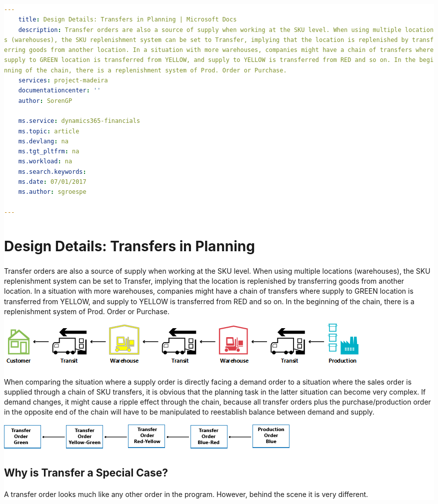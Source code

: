 ```yaml
---
    title: Design Details: Transfers in Planning | Microsoft Docs
    description: Transfer orders are also a source of supply when working at the SKU level. When using multiple locations (warehouses), the SKU replenishment system can be set to Transfer, implying that the location is replenished by transferring goods from another location. In a situation with more warehouses, companies might have a chain of transfers where supply to GREEN location is transferred from YELLOW, and supply to YELLOW is transferred from RED and so on. In the beginning of the chain, there is a replenishment system of Prod. Order or Purchase.
    services: project-madeira
    documentationcenter: ''
    author: SorenGP

    ms.service: dynamics365-financials
    ms.topic: article
    ms.devlang: na
    ms.tgt_pltfrm: na
    ms.workload: na
    ms.search.keywords:
    ms.date: 07/01/2017
    ms.author: sgroespe

---
```

# Design Details: Transfers in Planning
Transfer orders are also a source of supply when working at the SKU level. When using multiple locations (warehouses), the SKU replenishment system can be set to Transfer, implying that the location is replenished by transferring goods from another location. In a situation with more warehouses, companies might have a chain of transfers where supply to GREEN location is transferred from YELLOW, and supply to YELLOW is transferred from RED and so on. In the beginning of the chain, there is a replenishment system of Prod. Order or Purchase.  
  
 ![](media/nav_app_supply_planning_7_transfers1.png "NAV_APP_supply_planning_7_transfers1")  
  
 When comparing the situation where a supply order is directly facing a demand order to a situation where the sales order is supplied through a chain of SKU transfers, it is obvious that the planning task in the latter situation can become very complex. If demand changes, it might cause a ripple effect through the chain, because all transfer orders plus the purchase/production order in the opposite end of the chain will have to be manipulated to reestablish balance between demand and supply.  
  
 ![](media/nav_app_supply_planning_7_transfers2.png "NAV_APP_supply_planning_7_transfers2")  
  
## Why is Transfer a Special Case?  
 A transfer order looks much like any other order in the program. However, behind the scene it is very different.  
  